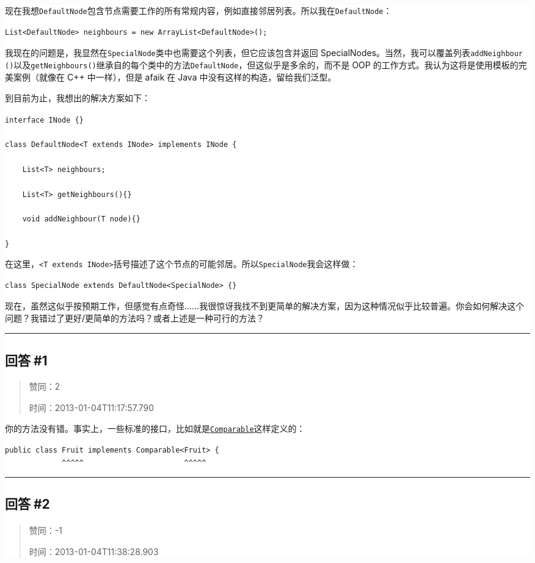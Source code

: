 现在我想`DefaultNode`包含节点需要工作的所有常规内容，例如直接邻居列表。所以我在`DefaultNode`：

```
List<DefaultNode> neighbours = new ArrayList<DefaultNode>(); 
```

我现在的问题是，我显然在`SpecialNode`类中也需要这个列表，但它应该包含并返回 SpecialNodes。当然，我可以覆盖列表`addNeighbour()`以及`getNeighbours()`继承自的每个类中的方法`DefaultNode`，但这似乎是多余的，而不是 OOP 的工作方式。我认为这将是使用模板的完美案例（就像在 C++ 中一样），但是 afaik 在 Java 中没有这样的构造，留给我们泛型。

到目前为止，我想出的解决方案如下：

```
interface INode {}

class DefaultNode<T extends INode> implements INode {

    List<T> neighbours;

    List<T> getNeighbours(){}

    void addNeighbour(T node){}

} 
```

在这里，`<T extends INode>`括号描述了这个节点的可能邻居。所以`SpecialNode`我会这样做：

```
class SpecialNode extends DefaultNode<SpecialNode> {} 
```

现在，虽然这似乎按预期工作，但感觉有点奇怪......我很惊讶我找不到更简单的解决方案，因为这种情况似乎比较普遍。你会如何解决这个问题？我错过了更好/更简单的方法吗？或者上述是一种可行的方法？

* * *

## 回答 #1

> 赞同：2
> 
> 时间：2013-01-04T11:17:57.790

你的方法没有错。事实上，一些标准的接口，比如就是[`Comparable`](http://docs.oracle.com/javase/7/docs/api/java/lang/Comparable.html)这样定义的：

```
public class Fruit implements Comparable<Fruit> {
             ^^^^^                       ^^^^^ 
```

* * *

## 回答 #2

> 赞同：-1
> 
> 时间：2013-01-04T11:38:28.903
